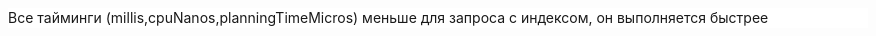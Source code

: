 Все тайминги (millis,cpuNanos,planningTimeMicros) меньше для запроса с индексом, он выполняется быстрее